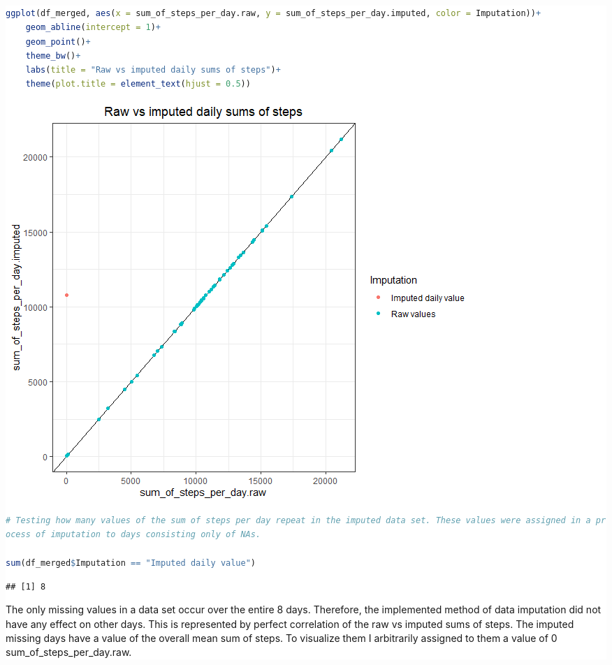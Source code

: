 ```r
ggplot(df_merged, aes(x = sum_of_steps_per_day.raw, y = sum_of_steps_per_day.imputed, color = Imputation))+
    geom_abline(intercept = 1)+
    geom_point()+
    theme_bw()+
    labs(title = "Raw vs imputed daily sums of steps")+
    theme(plot.title = element_text(hjust = 0.5))
```

<img src="PA1_template_files/figure-html/unnamed-chunk-11-1.png" style="display: block; margin: auto auto auto 0;" />

```r
# Testing how many values of the sum of steps per day repeat in the imputed data set. These values were assigned in a process of imputation to days consisting only of NAs.  

sum(df_merged$Imputation == "Imputed daily value")
```

```
## [1] 8
```

The only missing values in a data set occur over the entire 8 days. Therefore, the implemented method of data imputation did not have any effect on other days. This is represented by perfect correlation of the raw vs imputed sums of steps. The imputed missing days have a value of the overall mean sum of steps. To visualize them I arbitrarily assigned to them a value of 0 sum_of_steps_per_day.raw. 
